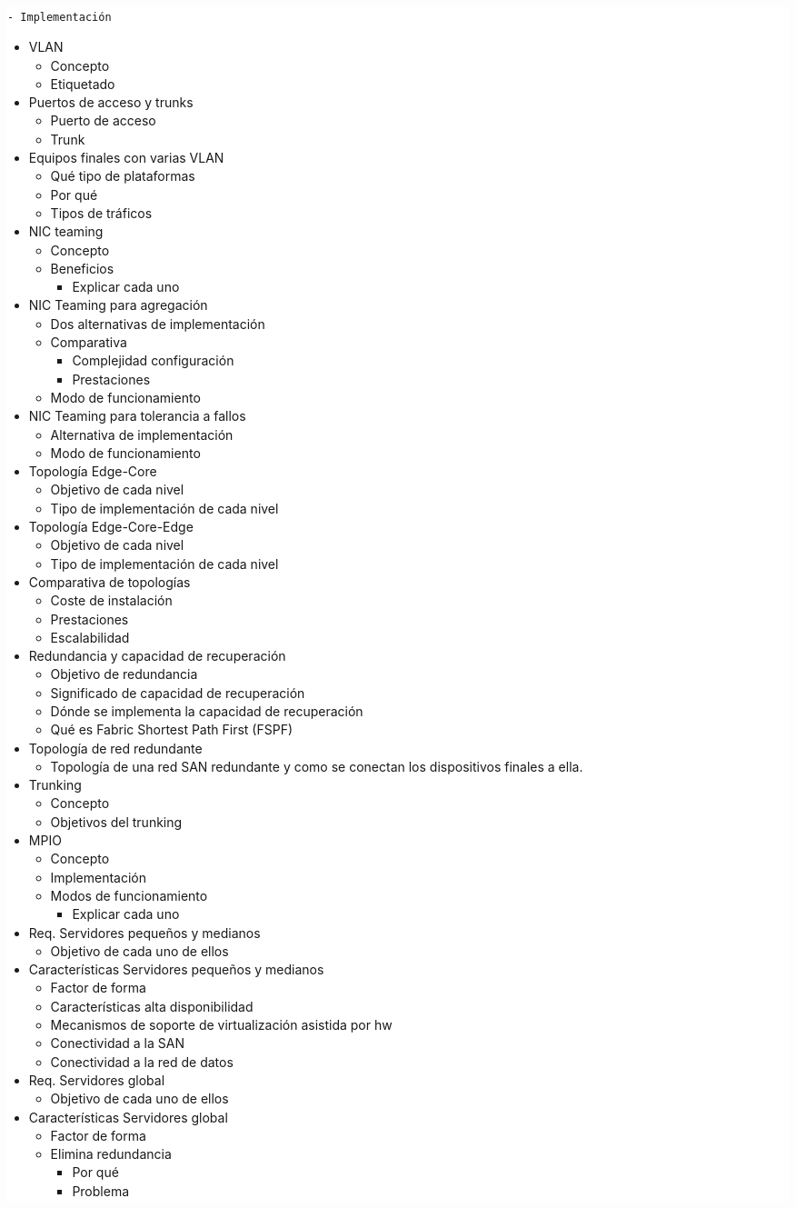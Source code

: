 	- Implementación
- VLAN
	- Concepto
	- Etiquetado
- Puertos de acceso y trunks
	- Puerto de acceso
	- Trunk
- Equipos finales con varias VLAN
	- Qué tipo de plataformas
	- Por qué
	- Tipos de tráficos
- NIC teaming
	- Concepto
	- Beneficios
		- Explicar cada uno
- NIC Teaming para agregación
	- Dos alternativas de implementación
	- Comparativa
		- Complejidad configuración
		- Prestaciones
	- Modo de funcionamiento
- NIC Teaming para tolerancia a fallos
	- Alternativa de implementación
	- Modo de funcionamiento
- Topología Edge-Core
	- Objetivo de cada nivel
	- Tipo de implementación de cada nivel
- Topología Edge-Core-Edge
	- Objetivo de cada nivel
	- Tipo de implementación de cada nivel
- Comparativa de topologías
	- Coste de instalación
	- Prestaciones
	- Escalabilidad
- Redundancia y capacidad de recuperación
	- Objetivo de redundancia
	- Significado de capacidad de recuperación
	- Dónde se implementa la capacidad de recuperación
	- Qué es Fabric Shortest Path First (FSPF)
- Topología de red redundante
	- Topología de una red SAN redundante y como se conectan los dispositivos finales a ella.
- Trunking
	- Concepto
	- Objetivos del trunking
- MPIO
	- Concepto
	- Implementación
	- Modos de funcionamiento
		- Explicar cada uno
- Req. Servidores pequeños y medianos
	- Objetivo de cada uno de ellos
- Características Servidores pequeños y medianos
	- Factor de forma
	- Características alta disponibilidad
	- Mecanismos de soporte de virtualización asistida por hw
	- Conectividad a la SAN
	- Conectividad a la red de datos
- Req. Servidores global
	- Objetivo de cada uno de ellos
- Características Servidores global
	- Factor de forma
	- Elimina redundancia
		- Por qué
		- Problema